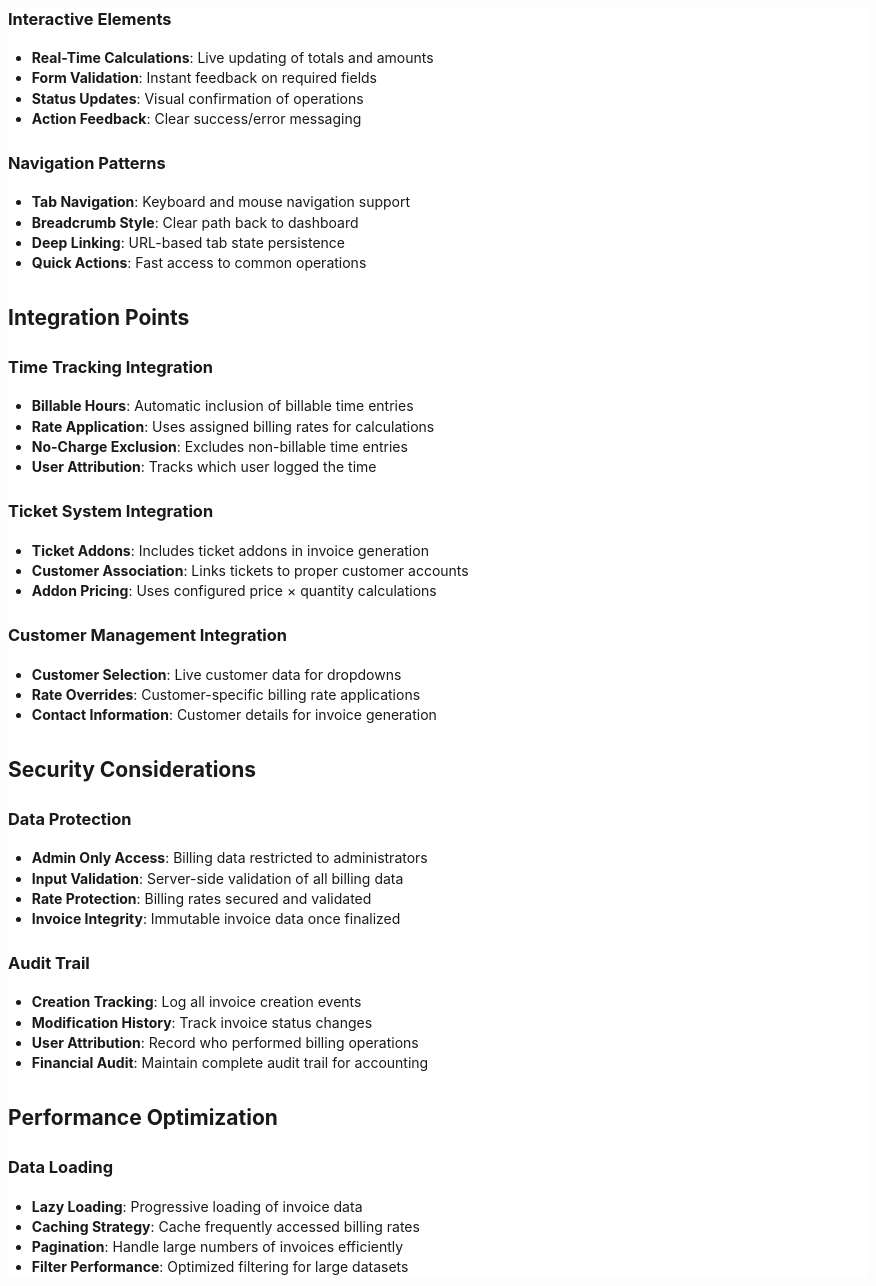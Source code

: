 ### Interactive Elements
- **Real-Time Calculations**: Live updating of totals and amounts
- **Form Validation**: Instant feedback on required fields
- **Status Updates**: Visual confirmation of operations
- **Action Feedback**: Clear success/error messaging

### Navigation Patterns
- **Tab Navigation**: Keyboard and mouse navigation support
- **Breadcrumb Style**: Clear path back to dashboard
- **Deep Linking**: URL-based tab state persistence
- **Quick Actions**: Fast access to common operations

## Integration Points

### Time Tracking Integration
- **Billable Hours**: Automatic inclusion of billable time entries
- **Rate Application**: Uses assigned billing rates for calculations
- **No-Charge Exclusion**: Excludes non-billable time entries
- **User Attribution**: Tracks which user logged the time

### Ticket System Integration
- **Ticket Addons**: Includes ticket addons in invoice generation
- **Customer Association**: Links tickets to proper customer accounts
- **Addon Pricing**: Uses configured price × quantity calculations

### Customer Management Integration
- **Customer Selection**: Live customer data for dropdowns
- **Rate Overrides**: Customer-specific billing rate applications
- **Contact Information**: Customer details for invoice generation

## Security Considerations

### Data Protection
- **Admin Only Access**: Billing data restricted to administrators
- **Input Validation**: Server-side validation of all billing data
- **Rate Protection**: Billing rates secured and validated
- **Invoice Integrity**: Immutable invoice data once finalized

### Audit Trail
- **Creation Tracking**: Log all invoice creation events
- **Modification History**: Track invoice status changes
- **User Attribution**: Record who performed billing operations
- **Financial Audit**: Maintain complete audit trail for accounting

## Performance Optimization

### Data Loading
- **Lazy Loading**: Progressive loading of invoice data
- **Caching Strategy**: Cache frequently accessed billing rates
- **Pagination**: Handle large numbers of invoices efficiently
- **Filter Performance**: Optimized filtering for large datasets
